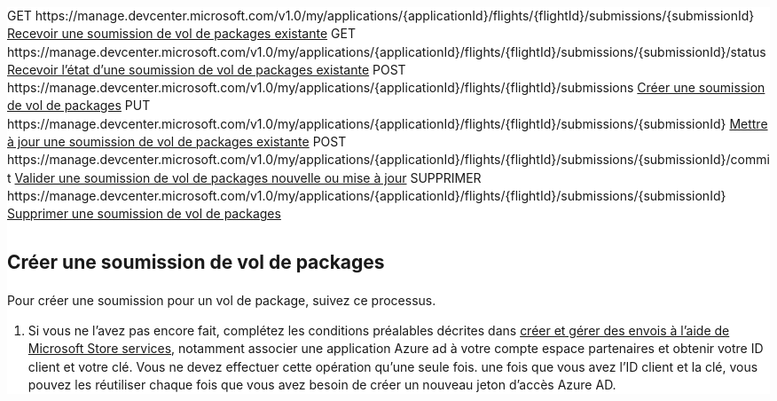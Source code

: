 <td align="left">GET</td>
<td align="left">https://manage.devcenter.microsoft.com/v1.0/my/applications/{applicationId}/flights/{flightId}/submissions/{submissionId}</td>
<td align="left"><a href="get-a-flight-submission.md">Recevoir une soumission de vol de packages existante</a></td>
</tr>
<tr>
<td align="left">GET</td>
<td align="left">https://manage.devcenter.microsoft.com/v1.0/my/applications/{applicationId}/flights/{flightId}/submissions/{submissionId}/status</td>
<td align="left"><a href="get-status-for-a-flight-submission.md">Recevoir l’état d’une soumission de vol de packages existante</a></td>
</tr>
<tr>
<td align="left">POST</td>
<td align="left">https://manage.devcenter.microsoft.com/v1.0/my/applications/{applicationId}/flights/{flightId}/submissions</td>
<td align="left"><a href="create-a-flight-submission.md">Créer une soumission de vol de packages</a></td>
</tr>
<tr>
<td align="left">PUT</td>
<td align="left">https://manage.devcenter.microsoft.com/v1.0/my/applications/{applicationId}/flights/{flightId}/submissions/{submissionId}</td>
<td align="left"><a href="update-a-flight-submission.md">Mettre à jour une soumission de vol de packages existante</a></td>
</tr>
<tr>
<td align="left">POST</td>
<td align="left">https://manage.devcenter.microsoft.com/v1.0/my/applications/{applicationId}/flights/{flightId}/submissions/{submissionId}/commit</td>
<td align="left"><a href="commit-a-flight-submission.md">Valider une soumission de vol de packages nouvelle ou mise à jour</a></td>
</tr>
<tr>
<td align="left">SUPPRIMER</td>
<td align="left">https://manage.devcenter.microsoft.com/v1.0/my/applications/{applicationId}/flights/{flightId}/submissions/{submissionId}</td>
<td align="left"><a href="delete-a-flight-submission.md">Supprimer une soumission de vol de packages</a></td>
</tr>
</tbody>
</table>

<span id="create-a-package-flight-submission">

## <a name="create-a-package-flight-submission"></a>Créer une soumission de vol de packages

Pour créer une soumission pour un vol de package, suivez ce processus.

1. Si vous ne l’avez pas encore fait, complétez les conditions préalables décrites dans [créer et gérer des envois à l’aide de Microsoft Store services](create-and-manage-submissions-using-windows-store-services.md), notamment associer une application Azure ad à votre compte espace partenaires et obtenir votre ID client et votre clé. Vous ne devez effectuer cette opération qu’une seule fois. une fois que vous avez l’ID client et la clé, vous pouvez les réutiliser chaque fois que vous avez besoin de créer un nouveau jeton d’accès Azure AD.  
